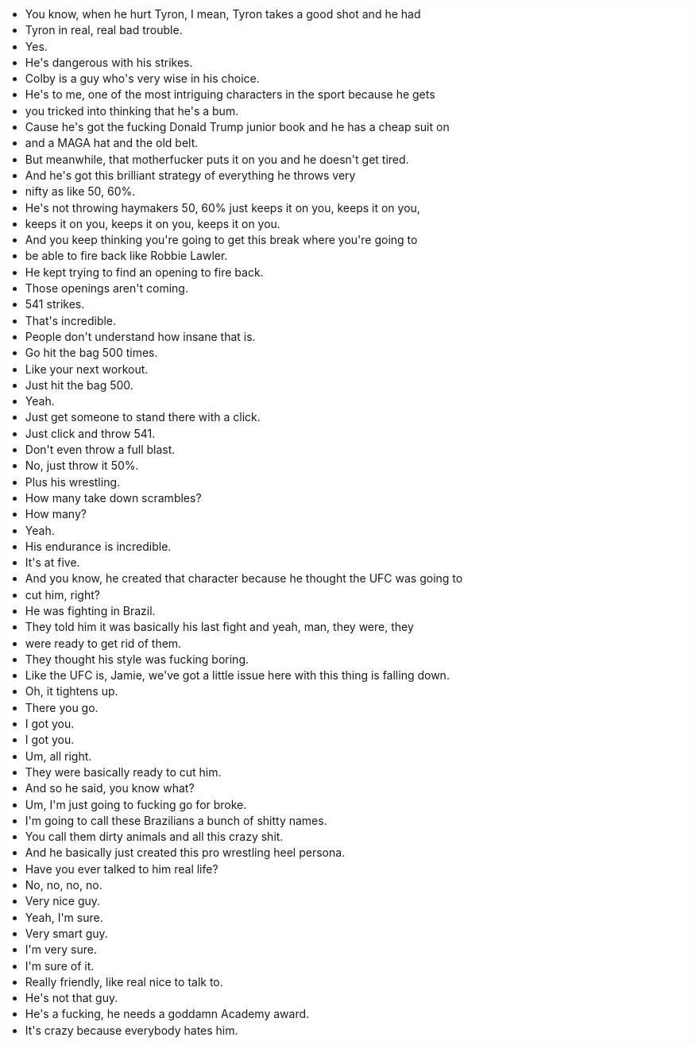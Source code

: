 *  You know, when he hurt Tyron, I mean, Tyron takes a good shot and he had
*  Tyron in real, real bad trouble.
*  Yes.
*  He's dangerous with his strikes.
*  Colby is a guy who's very wise in his choice.
*  He's to me, one of the most intriguing characters in the sport because he gets
*  you tricked into thinking that he's a bum.
*  Cause he's got the fucking Donald Trump junior book and he has a cheap suit on
*  and a MAGA hat and the old belt.
*  But meanwhile, that motherfucker puts it on you and he doesn't get tired.
*  And he's got this brilliant strategy of everything he throws very
*  nifty as like 50, 60%.
*  He's not throwing haymakers 50, 60% just keeps it on you, keeps it on you,
*  keeps it on you, keeps it on you, keeps it on you.
*  And you keep thinking you're going to get this break where you're going to
*  be able to fire back like Robbie Lawler.
*  He kept trying to find an opening to fire back.
*  Those openings aren't coming.
*  541 strikes.
*  That's incredible.
*  People don't understand how insane that is.
*  Go hit the bag 500 times.
*  Like your next workout.
*  Just hit the bag 500.
*  Yeah.
*  Just get someone to stand there with a click.
*  Just click and throw 541.
*  Don't even throw a full blast.
*  No, just throw it 50%.
*  Plus his wrestling.
*  How many take down scrambles?
*  How many?
*  Yeah.
*  His endurance is incredible.
*  It's at five.
*  And you know, he created that character because he thought the UFC was going to
*  cut him, right?
*  He was fighting in Brazil.
*  They told him it was basically his last fight and yeah, man, they were, they
*  were ready to get rid of them.
*  They thought his style was fucking boring.
*  Like the UFC is, Jamie, we've got a little issue here with this thing is falling down.
*  Oh, it tightens up.
*  There you go.
*  I got you.
*  I got you.
*  Um, all right.
*  They were basically ready to cut him.
*  And so he said, you know what?
*  Um, I'm just going to fucking go for broke.
*  I'm going to call these Brazilians a bunch of shitty names.
*  You call them dirty animals and all this crazy shit.
*  And he basically just created this pro wrestling heel persona.
*  Have you ever talked to him real life?
*  No, no, no, no.
*  Very nice guy.
*  Yeah, I'm sure.
*  Very smart guy.
*  I'm very sure.
*  I'm sure of it.
*  Really friendly, like real nice to talk to.
*  He's not that guy.
*  He's a fucking, he needs a goddamn Academy award.
*  It's crazy because everybody hates him.